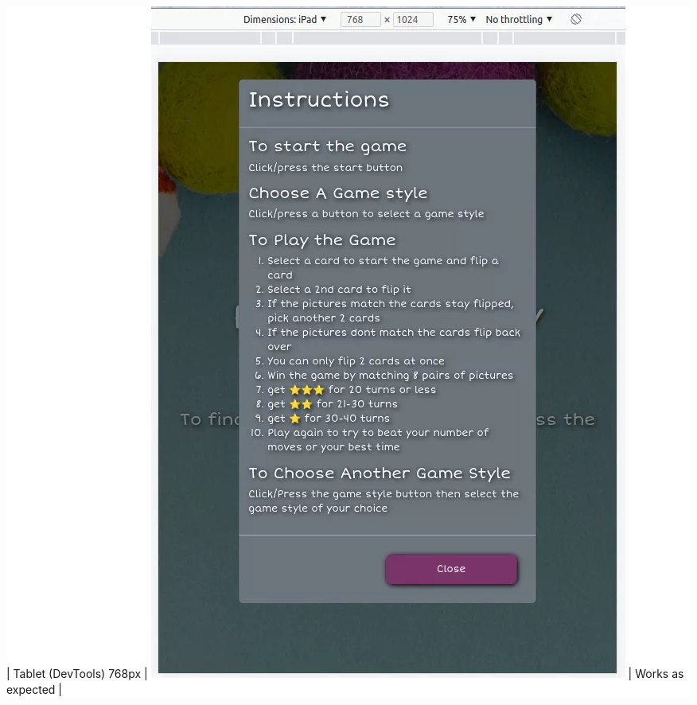 | Tablet (DevTools) 768px | ![screenshot](docs/responsiveness/tablet/instruct-tablet.webp) | Works as expected |